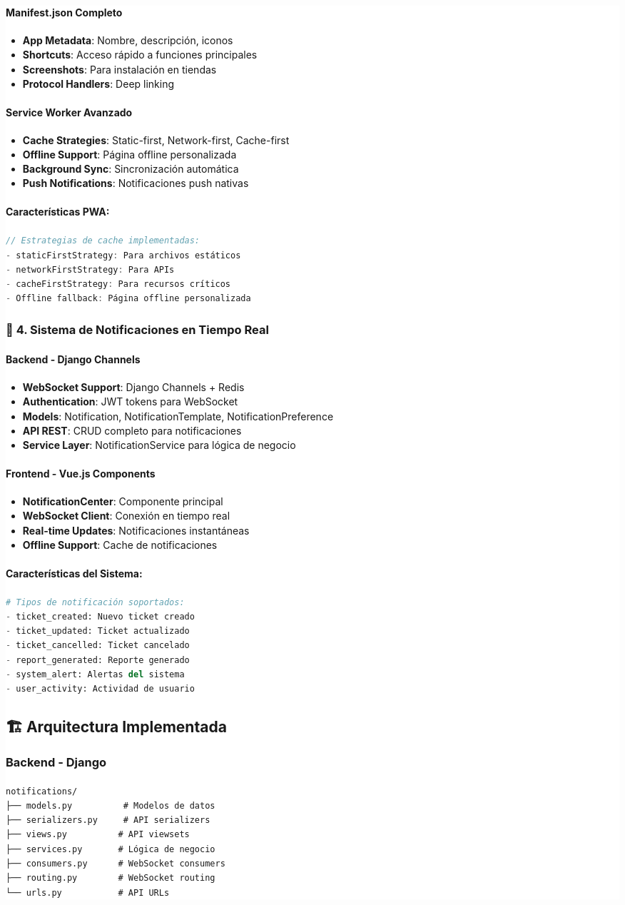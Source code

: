 #### **Manifest.json Completo**
- **App Metadata**: Nombre, descripción, iconos
- **Shortcuts**: Acceso rápido a funciones principales
- **Screenshots**: Para instalación en tiendas
- **Protocol Handlers**: Deep linking

#### **Service Worker Avanzado**
- **Cache Strategies**: Static-first, Network-first, Cache-first
- **Offline Support**: Página offline personalizada
- **Background Sync**: Sincronización automática
- **Push Notifications**: Notificaciones push nativas

#### **Características PWA:**
```javascript
// Estrategias de cache implementadas:
- staticFirstStrategy: Para archivos estáticos
- networkFirstStrategy: Para APIs
- cacheFirstStrategy: Para recursos críticos
- Offline fallback: Página offline personalizada
```

### 🔔 **4. Sistema de Notificaciones en Tiempo Real**

#### **Backend - Django Channels**
- **WebSocket Support**: Django Channels + Redis
- **Authentication**: JWT tokens para WebSocket
- **Models**: Notification, NotificationTemplate, NotificationPreference
- **API REST**: CRUD completo para notificaciones
- **Service Layer**: NotificationService para lógica de negocio

#### **Frontend - Vue.js Components**
- **NotificationCenter**: Componente principal
- **WebSocket Client**: Conexión en tiempo real
- **Real-time Updates**: Notificaciones instantáneas
- **Offline Support**: Cache de notificaciones

#### **Características del Sistema:**
```python
# Tipos de notificación soportados:
- ticket_created: Nuevo ticket creado
- ticket_updated: Ticket actualizado  
- ticket_cancelled: Ticket cancelado
- report_generated: Reporte generado
- system_alert: Alertas del sistema
- user_activity: Actividad de usuario
```

## 🏗️ **Arquitectura Implementada**

### **Backend - Django**
```
notifications/
├── models.py          # Modelos de datos
├── serializers.py     # API serializers
├── views.py          # API viewsets
├── services.py       # Lógica de negocio
├── consumers.py      # WebSocket consumers
├── routing.py        # WebSocket routing
└── urls.py           # API URLs
```
